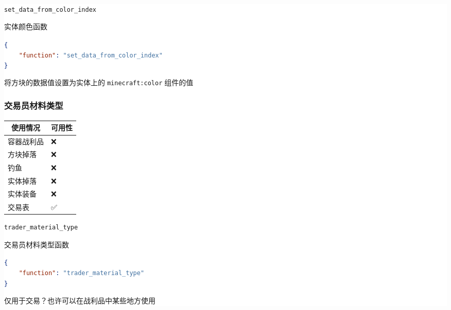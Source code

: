 `set_data_from_color_index`

<CodeHeader>实体颜色函数</CodeHeader>

```json
{
    "function": "set_data_from_color_index"
}
```

将方块的数据值设置为实体上的 `minecraft:color` 组件的值

### 交易员材料类型

| 使用情况          | 可用性 |
| ----------------- | ------ |
| 容器战利品       | ❌     |
| 方块掉落         | ❌     |
| 钓鱼             | ❌     |
| 实体掉落         | ❌     |
| 实体装备         | ❌     |
| 交易表           | ✅     |
 
`trader_material_type`

<CodeHeader>交易员材料类型函数</CodeHeader>

```json
{
    "function": "trader_material_type"
}
```

仅用于交易？也许可以在战利品中某些地方使用